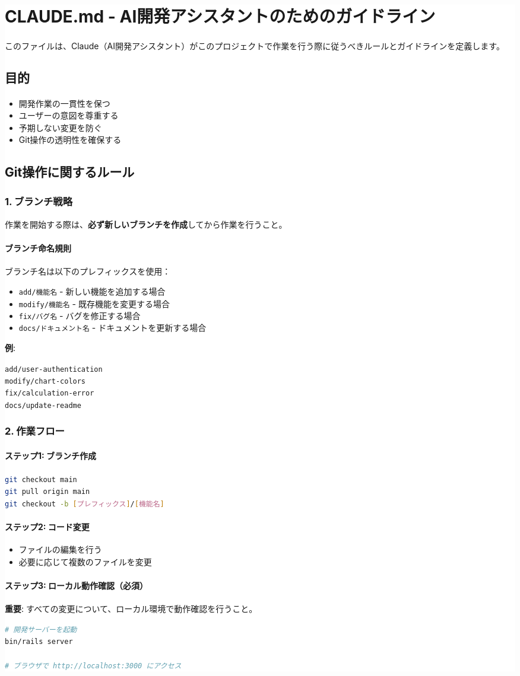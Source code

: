 # CLAUDE.md - AI開発アシスタントのためのガイドライン

このファイルは、Claude（AI開発アシスタント）がこのプロジェクトで作業を行う際に従うべきルールとガイドラインを定義します。

## 目的

- 開発作業の一貫性を保つ
- ユーザーの意図を尊重する
- 予期しない変更を防ぐ
- Git操作の透明性を確保する

## Git操作に関するルール

### 1. ブランチ戦略

作業を開始する際は、**必ず新しいブランチを作成**してから作業を行うこと。

#### ブランチ命名規則

ブランチ名は以下のプレフィックスを使用：

- `add/機能名` - 新しい機能を追加する場合
- `modify/機能名` - 既存機能を変更する場合
- `fix/バグ名` - バグを修正する場合
- `docs/ドキュメント名` - ドキュメントを更新する場合

**例**:
```
add/user-authentication
modify/chart-colors
fix/calculation-error
docs/update-readme
```

### 2. 作業フロー

#### ステップ1: ブランチ作成
```bash
git checkout main
git pull origin main
git checkout -b [プレフィックス]/[機能名]
```

#### ステップ2: コード変更
- ファイルの編集を行う
- 必要に応じて複数のファイルを変更

#### ステップ3: ローカル動作確認（必須）
**重要**: すべての変更について、ローカル環境で動作確認を行うこと。

```bash
# 開発サーバーを起動
bin/rails server

# ブラウザで http://localhost:3000 にアクセス
```


[プレフィックス]: 変更内容の簡潔な説明